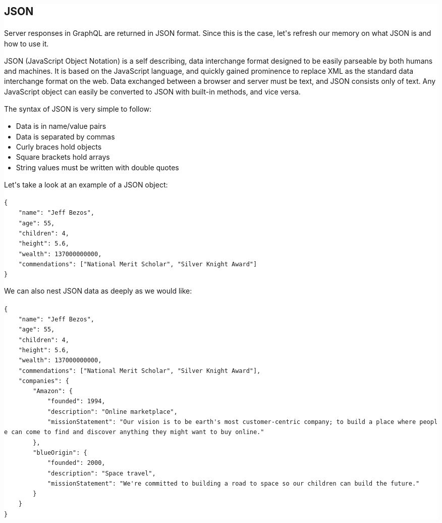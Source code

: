 

## JSON

Server responses in GraphQL are returned in JSON format. Since this is the case, let's refresh our memory on what JSON is and how to use it.

JSON \(JavaScript Object Notation\) is a self describing, data interchange format designed to be easily parseable by both humans and machines. It is based on the JavaScript language, and quickly gained prominence to replace XML as the standard data interchange format on the web. Data exchanged between a browser and server must be text, and JSON consists only of text. Any JavaScript object can easily be converted to JSON with built-in methods, and vice versa.

The syntax of JSON is very simple to follow:

* Data is in name/value pairs
* Data is separated by commas
* Curly braces hold objects
* Square brackets hold arrays
* String values must be written with double quotes

Let's take a look at an example of a JSON object:

```text
{
    "name": "Jeff Bezos",
    "age": 55,
    "children": 4,
    "height": 5.6,
    "wealth": 137000000000,
    "commendations": ["National Merit Scholar", "Silver Knight Award"]
}
```

We can also nest JSON data as deeply as we would like:

```text
{
    "name": "Jeff Bezos",
    "age": 55,
    "children": 4,
    "height": 5.6,
    "wealth": 137000000000,
    "commendations": ["National Merit Scholar", "Silver Knight Award"],
    "companies": {
        "Amazon": {
            "founded": 1994,
            "description": "Online marketplace",
            "missionStatement": "Our vision is to be earth's most customer-centric company; to build a place where people can come to find and discover anything they might want to buy online."
        },
        "blueOrigin": {
            "founded": 2000,
            "description": "Space travel",
            "missionStatement": "We're committed to building a road to space so our children can build the future."
        }
    }
}
```

